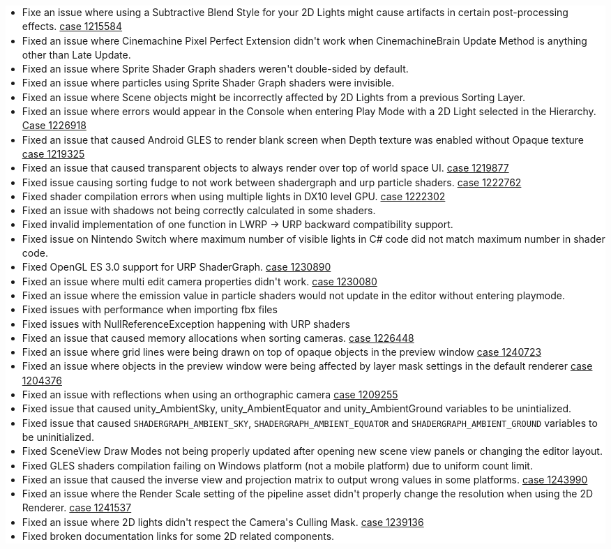 - Fixe an issue where using a Subtractive Blend Style for your 2D Lights might cause artifacts in certain post-processing effects. [case 1215584](https://issuetracker.unity3d.com/issues/urp-incorrect-colors-in-scene-when-using-subtractive-and-multiply-blend-mode-in-gamma-color-space)
- Fixed an issue where Cinemachine Pixel Perfect Extension didn't work when CinemachineBrain Update Method is anything other than Late Update.
- Fixed an issue where Sprite Shader Graph shaders weren't double-sided by default.
- Fixed an issue where particles using Sprite Shader Graph shaders were invisible.
- Fixed an issue where Scene objects might be incorrectly affected by 2D Lights from a previous Sorting Layer.
- Fixed an issue where errors would appear in the Console when entering Play Mode with a 2D Light selected in the Hierarchy. [Case 1226918](https://issuetracker.unity3d.com/issues/errors-appear-in-the-console-when-global-2d-light-is-selected-in-hierarchy)
- Fixed an issue that caused Android GLES to render blank screen when Depth texture was enabled without Opaque texture [case 1219325](https://issuetracker.unity3d.com/issues/scene-is-not-rendered-on-android-8-and-9-when-depth-texture-is-enabled-in-urp-asset)
- Fixed an issue that caused transparent objects to always render over top of world space UI. [case 1219877](https://issuetracker.unity3d.com/product/unity/issues/guid/1219877/)
- Fixed issue causing sorting fudge to not work between shadergraph and urp particle shaders. [case 1222762](https://issuetracker.unity3d.com/product/unity/issues/guid/1222762/)
- Fixed shader compilation errors when using multiple lights in DX10 level GPU. [case 1222302](https://issuetracker.unity3d.com/issues/urp-no-materials-apart-from-ui-are-rendered-when-using-direct3d11-graphics-api-on-a-dx10-gpu)
- Fixed an issue with shadows not being correctly calculated in some shaders.
- Fixed invalid implementation of one function in LWRP -> URP backward compatibility support.
- Fixed issue on Nintendo Switch where maximum number of visible lights in C# code did not match maximum number in shader code.
- Fixed OpenGL ES 3.0 support for URP ShaderGraph. [case 1230890](https://issuetracker.unity3d.com/issues/urptemplate-gles3-android-custom-shader-fails-to-compile-on-adreno-306-gpu)
- Fixed an issue where multi edit camera properties didn't work. [case 1230080](https://issuetracker.unity3d.com/issues/urp-certain-settings-are-not-applied-to-all-cameras-when-multi-editing-in-the-inspector)
- Fixed an issue where the emission value in particle shaders would not update in the editor without entering playmode.
- Fixed issues with performance when importing fbx files
- Fixed issues with NullReferenceException happening with URP shaders
- Fixed an issue that caused memory allocations when sorting cameras. [case 1226448](https://issuetracker.unity3d.com/issues/2d-renderer-using-more-than-one-camera-that-renders-out-to-a-render-texture-creates-gc-alloc-every-frame)
- Fixed an issue where grid lines were being drawn on top of opaque objects in the preview window [case 1240723](https://issuetracker.unity3d.com/issues/urp-grid-is-rendered-in-front-of-the-model-in-the-inspector-animation-preview-window-when-depth-or-opaque-texture-is-enabled)
- Fixed an issue where objects in the preview window were being affected by layer mask settings in the default renderer [case 1204376](https://issuetracker.unity3d.com/issues/urp-prefab-preview-is-blank-when-a-custom-forward-renderer-data-and-default-layer-mask-is-mixed-are-used)
- Fixed an issue with reflections when using an orthographic camera [case 1209255](https://issuetracker.unity3d.com/issues/urp-weird-reflections-when-using-lit-material-and-a-camera-with-orthographic-projection)
- Fixed issue that caused unity_AmbientSky, unity_AmbientEquator and unity_AmbientGround variables to be unintialized.
- Fixed issue that caused `SHADERGRAPH_AMBIENT_SKY`, `SHADERGRAPH_AMBIENT_EQUATOR` and `SHADERGRAPH_AMBIENT_GROUND` variables to be uninitialized.
- Fixed SceneView Draw Modes not being properly updated after opening new scene view panels or changing the editor layout.
- Fixed GLES shaders compilation failing on Windows platform (not a mobile platform) due to uniform count limit.
- Fixed an issue that caused the inverse view and projection matrix to output wrong values in some platforms. [case 1243990](https://issuetracker.unity3d.com/issues/urp-8-dot-1-breaks-unity-matrix-i-vp)
- Fixed an issue where the Render Scale setting of the pipeline asset didn't properly change the resolution when using the 2D Renderer. [case 1241537](https://issuetracker.unity3d.com/issues/render-scale-is-not-applied-to-the-rendered-image-when-2d-renderer-is-used-and-hdr-option-is-disabled)
- Fixed an issue where 2D lights didn't respect the Camera's Culling Mask. [case 1239136](https://issuetracker.unity3d.com/issues/urp-2d-2d-lights-are-ignored-by-camera-culling-mask)
- Fixed broken documentation links for some 2D related components.